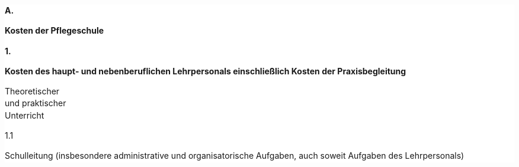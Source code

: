 <span style=";font-weight:bold">A.</span>

</td>

<td style="border-bottom: 0.5pt solid ; " colspan="2" align="justify" valign="top" charoff="50">

<span class="SP" style=";font-weight:bold">Kosten der
Pflegeschule</span>

</td>

</tr>

<tr>

<td style="border-right: 0.5pt solid ; border-bottom: 0.5pt solid ; " align="left" valign="top" charoff="50">

<span style=";font-weight:bold">1.</span>

</td>

<td style="border-right: 0.5pt solid ; border-bottom: 0.5pt solid ; " align="justify" valign="top" charoff="50">

<span style=";font-weight:bold">Kosten des haupt- und nebenberuflichen
Lehrpersonals einschließlich Kosten der Praxisbegleitung</span>

</td>

<td style="border-bottom: 0.5pt solid ; " rowspan="5" align="left" valign="middle" charoff="50">

Theoretischer  
und praktischer  
Unterricht

</td>

</tr>

<tr>

<td style="border-right: 0.5pt solid ; border-bottom: 0.5pt solid ; " align="left" valign="top" charoff="50">

1.1

</td>

<td style="border-right: 0.5pt solid ; border-bottom: 0.5pt solid ; " align="justify" valign="top" charoff="50">

Schulleitung (insbesondere administrative und organisatorische Aufgaben,
auch soweit Aufgaben des Lehrpersonals)

</td>

</tr>

<tr>

<td style="border-right: 0.5pt solid ; border-bottom: 0.5pt solid ; " align="left" valign="top" charoff="50">

